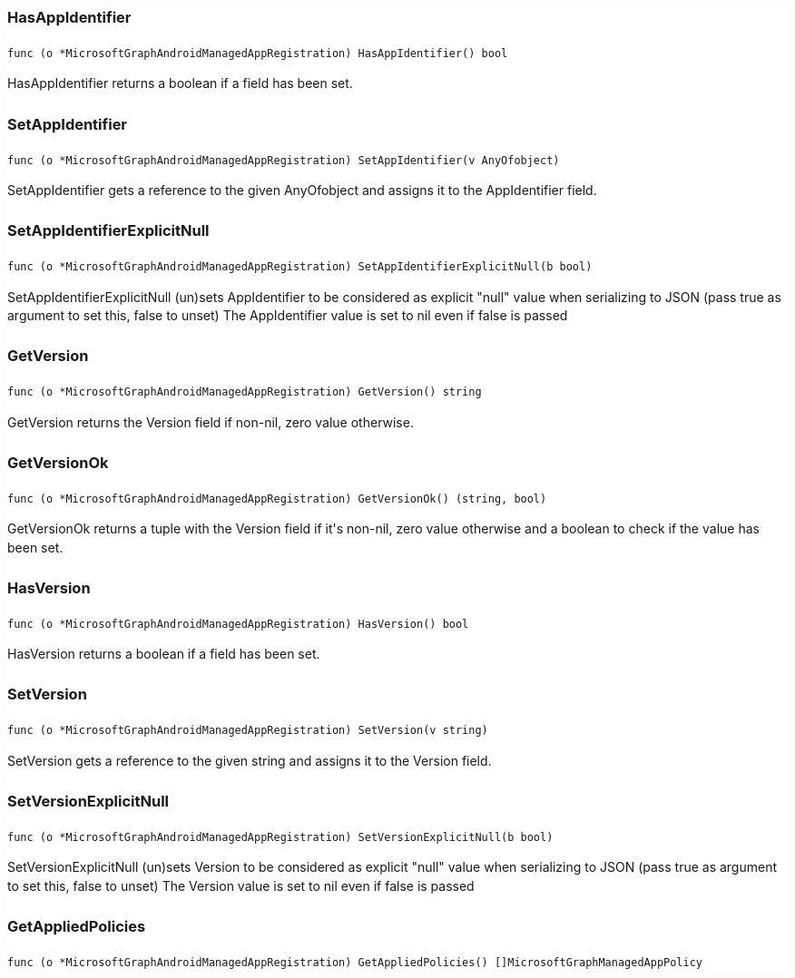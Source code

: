 ### HasAppIdentifier

`func (o *MicrosoftGraphAndroidManagedAppRegistration) HasAppIdentifier() bool`

HasAppIdentifier returns a boolean if a field has been set.

### SetAppIdentifier

`func (o *MicrosoftGraphAndroidManagedAppRegistration) SetAppIdentifier(v AnyOfobject)`

SetAppIdentifier gets a reference to the given AnyOfobject and assigns it to the AppIdentifier field.

### SetAppIdentifierExplicitNull

`func (o *MicrosoftGraphAndroidManagedAppRegistration) SetAppIdentifierExplicitNull(b bool)`

SetAppIdentifierExplicitNull (un)sets AppIdentifier to be considered as explicit "null" value
when serializing to JSON (pass true as argument to set this, false to unset)
The AppIdentifier value is set to nil even if false is passed
### GetVersion

`func (o *MicrosoftGraphAndroidManagedAppRegistration) GetVersion() string`

GetVersion returns the Version field if non-nil, zero value otherwise.

### GetVersionOk

`func (o *MicrosoftGraphAndroidManagedAppRegistration) GetVersionOk() (string, bool)`

GetVersionOk returns a tuple with the Version field if it's non-nil, zero value otherwise
and a boolean to check if the value has been set.

### HasVersion

`func (o *MicrosoftGraphAndroidManagedAppRegistration) HasVersion() bool`

HasVersion returns a boolean if a field has been set.

### SetVersion

`func (o *MicrosoftGraphAndroidManagedAppRegistration) SetVersion(v string)`

SetVersion gets a reference to the given string and assigns it to the Version field.

### SetVersionExplicitNull

`func (o *MicrosoftGraphAndroidManagedAppRegistration) SetVersionExplicitNull(b bool)`

SetVersionExplicitNull (un)sets Version to be considered as explicit "null" value
when serializing to JSON (pass true as argument to set this, false to unset)
The Version value is set to nil even if false is passed
### GetAppliedPolicies

`func (o *MicrosoftGraphAndroidManagedAppRegistration) GetAppliedPolicies() []MicrosoftGraphManagedAppPolicy`
